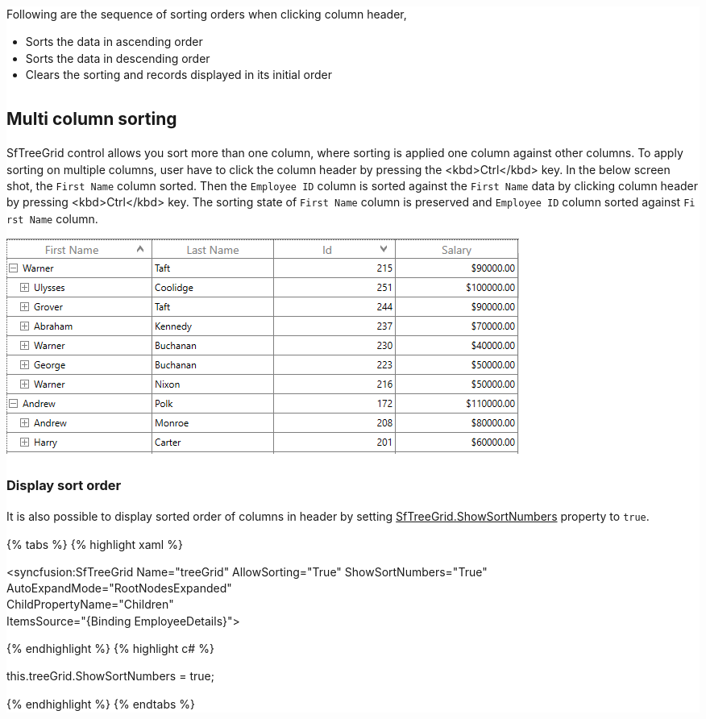 Following are the sequence of sorting orders when clicking column header,

* Sorts the data in ascending order
* Sorts the data in descending order
* Clears the sorting and records displayed in its initial order

## Multi column sorting

SfTreeGrid control allows you sort more than one column, where sorting is applied one column against other columns. To apply sorting on multiple columns, user have to click the column header by pressing the &lt;kbd&gt;Ctrl&lt;/kbd&gt; key.
In the below screen shot, the `First Name` column sorted. Then the `Employee ID` column is sorted against the `First Name` data by clicking column header by pressing &lt;kbd&gt;Ctrl&lt;/kbd&gt; key. The sorting state of `First Name` column is preserved and `Employee ID` column sorted against `First Name` column.

![](Sorting_images/Sorting_img2.png)

### Display sort order

It is also possible to display sorted order of columns in header by setting [SfTreeGrid.ShowSortNumbers](https://help.syncfusion.com/cr/wpf/Syncfusion.UI.Xaml.Grid.SfGridBase.html#Syncfusion_UI_Xaml_Grid_SfGridBase_ShowSortNumbers) property to `true`.

{% tabs %}
{% highlight xaml %}

<syncfusion:SfTreeGrid Name="treeGrid"
					AllowSorting="True"
					ShowSortNumbers="True"
					AutoExpandMode="RootNodesExpanded"                    
					ChildPropertyName="Children"                  
					ItemsSource="{Binding EmployeeDetails}">
						
{% endhighlight %}
{% highlight c# %}

this.treeGrid.ShowSortNumbers = true;
	
{% endhighlight %}
{% endtabs %}
